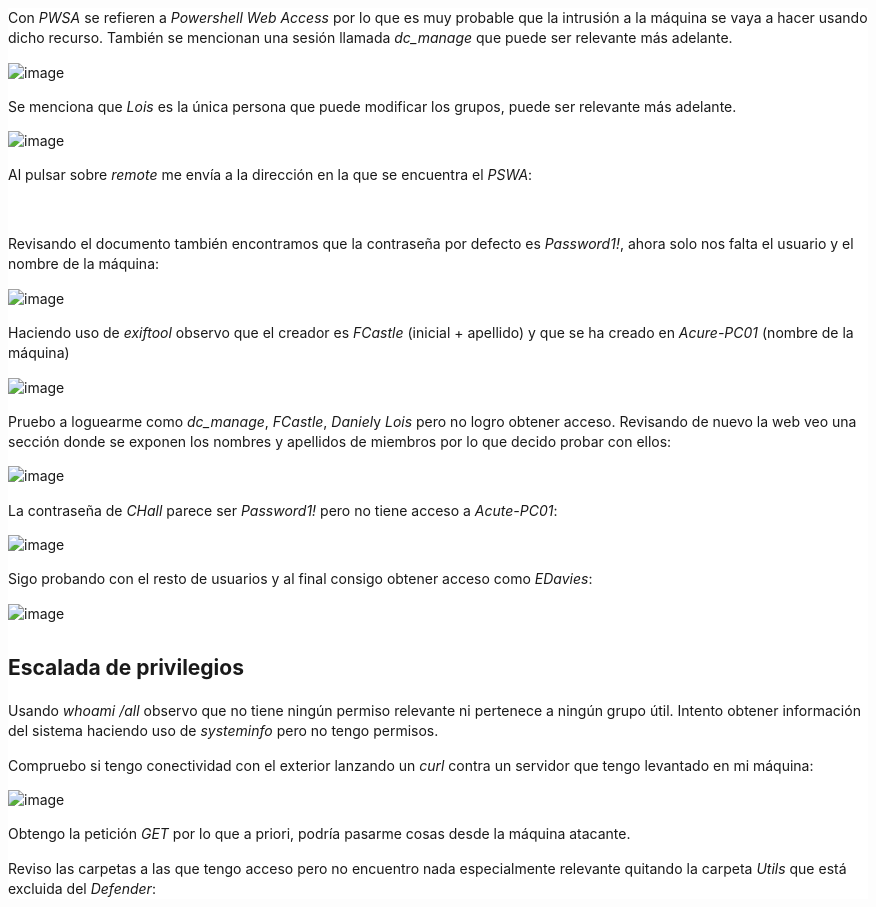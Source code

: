 Con *PWSA* se refieren a *Powershell Web Access* por lo que es muy probable que la intrusión a la máquina se vaya a hacer usando dicho recurso. También se mencionan una sesión llamada *dc_manage* que puede ser relevante más adelante.

![image](https://user-images.githubusercontent.com/55555187/186360485-0745d278-0972-4871-b5a0-e98a5d6975db.png)

Se menciona que *Lois* es la única persona que puede modificar los grupos, puede ser relevante más adelante.

<img src="https://user-images.githubusercontent.com/55555187/186367263-775d1bc5-4d16-486c-9cd4-fc3999b3850f.png" title="" alt="image" width="598">

Al pulsar sobre *remote* me envía a la dirección en la que se encuentra el *PSWA*:

<img title="" src="https://user-images.githubusercontent.com/55555187/186703462-b04ac7c5-702a-4c50-aa5a-3d0eea7a07a4.png" alt="" width="597">

Revisando el documento también encontramos que la contraseña por defecto es *Password1!*, ahora solo nos falta el usuario y el nombre de la máquina:

<img src="https://user-images.githubusercontent.com/55555187/186367632-c257243b-8a24-440b-a509-e250f22a1f69.png" title="" alt="image" width="564">

Haciendo uso de *exiftool* observo que el creador es *FCastle* (inicial + apellido) y que se ha creado en *Acure-PC01* (nombre de la máquina)

<img src="https://user-images.githubusercontent.com/55555187/186370558-ae8b2c50-09be-4ded-970a-3b7b269deb1b.png" title="" alt="image" width="562">

Pruebo a loguearme como *dc_manage*, *FCastle*, *Daniel*y *Lois* pero no logro obtener acceso. Revisando de nuevo la web veo una sección donde se exponen los nombres y apellidos de miembros por lo que decido probar con ellos:

<img src="https://user-images.githubusercontent.com/55555187/186373616-8ac58516-66ac-495c-8cec-02a2b73808cf.png" title="" alt="image" width="550">

La contraseña de *CHall* parece ser *Password1!* pero no tiene acceso a *Acute-PC01*:

<img src="https://user-images.githubusercontent.com/55555187/186377728-3d3b4dfb-d00b-455e-8b83-8875526c5251.png" title="" alt="image" width="313">

Sigo probando con el resto de usuarios y al final consigo obtener acceso como *EDavies*:

![image](https://user-images.githubusercontent.com/55555187/186377951-d43a32b2-ea79-47da-9380-ee1b8f0fe3ad.png)

## Escalada de privilegios

Usando *whoami /all* observo que no tiene ningún permiso relevante ni pertenece a ningún grupo útil. Intento obtener información del sistema haciendo uso de *systeminfo* pero no tengo permisos.

Compruebo si tengo conectividad con el exterior lanzando un *curl* contra un servidor que tengo levantado en mi máquina:

<img src="https://user-images.githubusercontent.com/55555187/186378962-39078787-8f24-4030-82f7-3cd079f0ec98.png" title="" alt="image" width="591">

Obtengo la petición *GET* por lo que a priori, podría pasarme cosas desde la máquina atacante.

Reviso las carpetas a las que tengo acceso pero no encuentro nada especialmente relevante quitando la carpeta *Utils* que está excluida del *Defender*:
